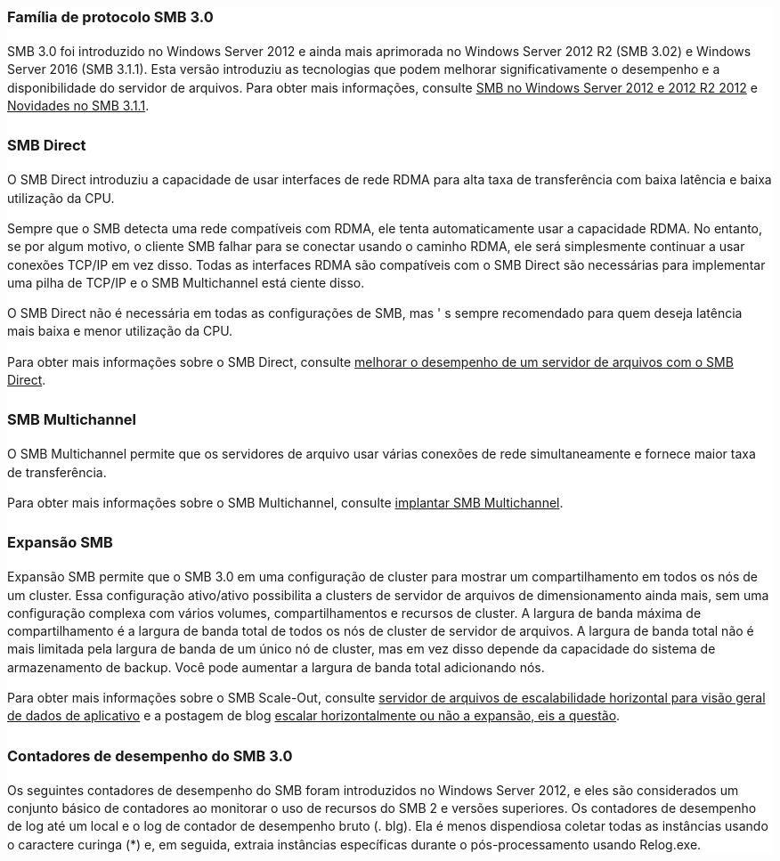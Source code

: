### <a name="smb-30-protocol-family"></a>Família de protocolo SMB 3.0

SMB 3.0 foi introduzido no Windows Server 2012 e ainda mais aprimorada no Windows Server 2012 R2 (SMB 3.02) e Windows Server 2016 (SMB 3.1.1). Esta versão introduziu as tecnologias que podem melhorar significativamente o desempenho e a disponibilidade do servidor de arquivos. Para obter mais informações, consulte [SMB no Windows Server 2012 e 2012 R2 2012](https://aka.ms/smb3plus) e [Novidades no SMB 3.1.1](https://aka.ms/smb311).



### <a name="smb-direct"></a>SMB Direct

O SMB Direct introduziu a capacidade de usar interfaces de rede RDMA para alta taxa de transferência com baixa latência e baixa utilização da CPU.

Sempre que o SMB detecta uma rede compatíveis com RDMA, ele tenta automaticamente usar a capacidade RDMA. No entanto, se por algum motivo, o cliente SMB falhar para se conectar usando o caminho RDMA, ele será simplesmente continuar a usar conexões TCP/IP em vez disso. Todas as interfaces RDMA são compatíveis com o SMB Direct são necessárias para implementar uma pilha de TCP/IP e o SMB Multichannel está ciente disso.

O SMB Direct não é necessária em todas as configurações de SMB, mas ' s sempre recomendado para quem deseja latência mais baixa e menor utilização da CPU.

Para obter mais informações sobre o SMB Direct, consulte [melhorar o desempenho de um servidor de arquivos com o SMB Direct](https://aka.ms/smbdirect).

### <a name="smb-multichannel"></a>SMB Multichannel

O SMB Multichannel permite que os servidores de arquivo usar várias conexões de rede simultaneamente e fornece maior taxa de transferência.

Para obter mais informações sobre o SMB Multichannel, consulte [implantar SMB Multichannel](https://aka.ms/smbmulti).

### <a name="smb-scale-out"></a>Expansão SMB

Expansão SMB permite que o SMB 3.0 em uma configuração de cluster para mostrar um compartilhamento em todos os nós de um cluster. Essa configuração ativo/ativo possibilita a clusters de servidor de arquivos de dimensionamento ainda mais, sem uma configuração complexa com vários volumes, compartilhamentos e recursos de cluster. A largura de banda máxima de compartilhamento é a largura de banda total de todos os nós de cluster de servidor de arquivos. A largura de banda total não é mais limitada pela largura de banda de um único nó de cluster, mas em vez disso depende da capacidade do sistema de armazenamento de backup. Você pode aumentar a largura de banda total adicionando nós.

Para obter mais informações sobre o SMB Scale-Out, consulte [servidor de arquivos de escalabilidade horizontal para visão geral de dados de aplicativo](https://technet.microsoft.com/library/hh831349.aspx) e a postagem de blog [escalar horizontalmente ou não a expansão, eis a questão](http://blogs.technet.com/b/filecab/archive/2013/12/05/to-scale-out-or-not-to-scale-out-that-is-the-question.aspx).

### <a name="performance-counters-for-smb-30"></a>Contadores de desempenho do SMB 3.0

Os seguintes contadores de desempenho do SMB foram introduzidos no Windows Server 2012, e eles são considerados um conjunto básico de contadores ao monitorar o uso de recursos do SMB 2 e versões superiores. Os contadores de desempenho de log até um local e o log de contador de desempenho bruto (. blg). Ela é menos dispendiosa coletar todas as instâncias usando o caractere curinga (\*) e, em seguida, extraia instâncias específicas durante o pós-processamento usando Relog.exe.
